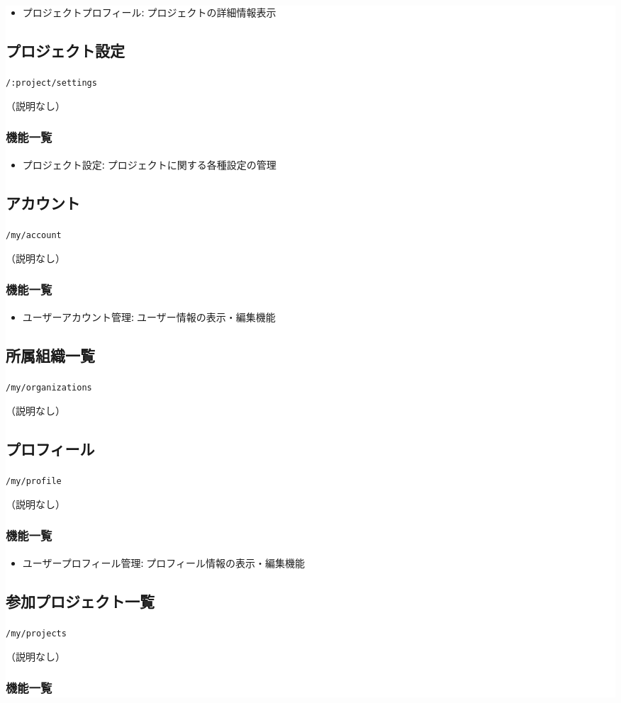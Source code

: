 - プロジェクトプロフィール: プロジェクトの詳細情報表示

## プロジェクト設定

```
/:project/settings
```

（説明なし）

### 機能一覧

- プロジェクト設定: プロジェクトに関する各種設定の管理

## アカウント

```
/my/account
```

（説明なし）

### 機能一覧

- ユーザーアカウント管理: ユーザー情報の表示・編集機能

## 所属組織一覧

```
/my/organizations
```

（説明なし）

## プロフィール

```
/my/profile
```

（説明なし）

### 機能一覧

- ユーザープロフィール管理: プロフィール情報の表示・編集機能

## 参加プロジェクト一覧

```
/my/projects
```

（説明なし）

### 機能一覧
